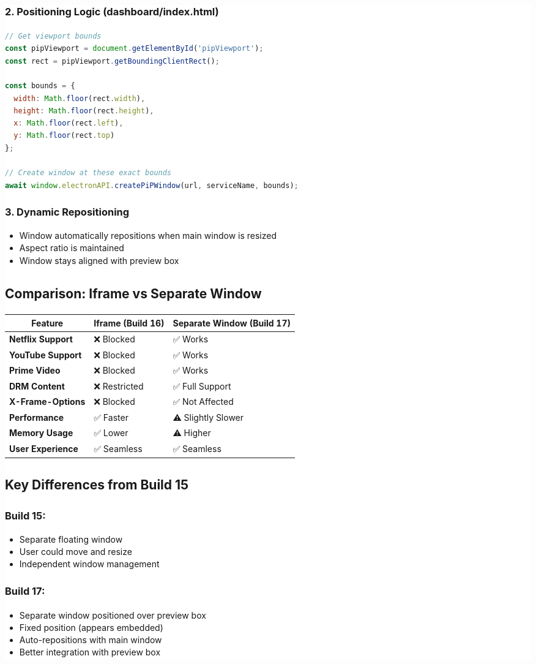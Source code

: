 ### 2. **Positioning Logic** (dashboard/index.html)
```javascript
// Get viewport bounds
const pipViewport = document.getElementById('pipViewport');
const rect = pipViewport.getBoundingClientRect();

const bounds = {
  width: Math.floor(rect.width),
  height: Math.floor(rect.height),
  x: Math.floor(rect.left),
  y: Math.floor(rect.top)
};

// Create window at these exact bounds
await window.electronAPI.createPiPWindow(url, serviceName, bounds);
```

### 3. **Dynamic Repositioning**
- Window automatically repositions when main window is resized
- Aspect ratio is maintained
- Window stays aligned with preview box

## Comparison: Iframe vs Separate Window

| Feature | Iframe (Build 16) | Separate Window (Build 17) |
|---------|------------------|---------------------------|
| **Netflix Support** | ❌ Blocked | ✅ Works |
| **YouTube Support** | ❌ Blocked | ✅ Works |
| **Prime Video** | ❌ Blocked | ✅ Works |
| **DRM Content** | ❌ Restricted | ✅ Full Support |
| **X-Frame-Options** | ❌ Blocked | ✅ Not Affected |
| **Performance** | ✅ Faster | ⚠️ Slightly Slower |
| **Memory Usage** | ✅ Lower | ⚠️ Higher |
| **User Experience** | ✅ Seamless | ✅ Seamless |

## Key Differences from Build 15

### Build 15:
- Separate floating window
- User could move and resize
- Independent window management

### Build 17:
- Separate window positioned over preview box
- Fixed position (appears embedded)
- Auto-repositions with main window
- Better integration with preview box
